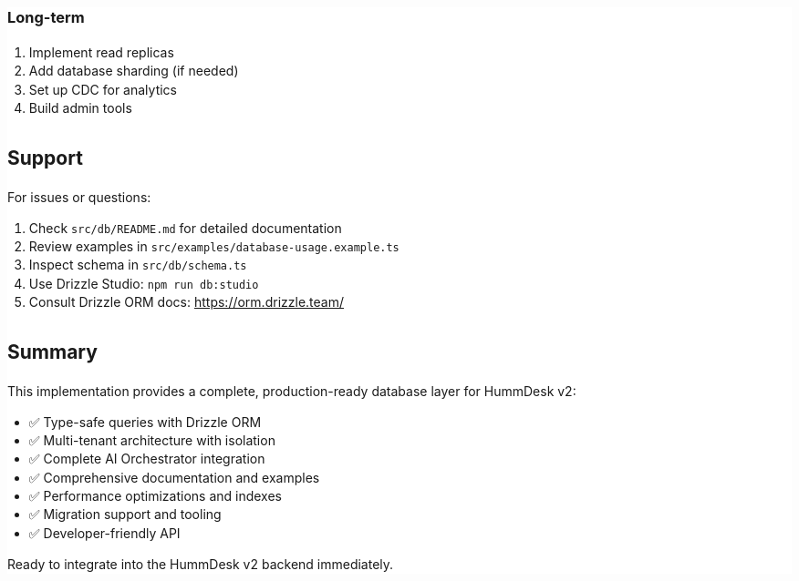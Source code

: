 ### Long-term
1. Implement read replicas
2. Add database sharding (if needed)
3. Set up CDC for analytics
4. Build admin tools

## Support

For issues or questions:
1. Check `src/db/README.md` for detailed documentation
2. Review examples in `src/examples/database-usage.example.ts`
3. Inspect schema in `src/db/schema.ts`
4. Use Drizzle Studio: `npm run db:studio`
5. Consult Drizzle ORM docs: https://orm.drizzle.team/

## Summary

This implementation provides a complete, production-ready database layer for HummDesk v2:
- ✅ Type-safe queries with Drizzle ORM
- ✅ Multi-tenant architecture with isolation
- ✅ Complete AI Orchestrator integration
- ✅ Comprehensive documentation and examples
- ✅ Performance optimizations and indexes
- ✅ Migration support and tooling
- ✅ Developer-friendly API

Ready to integrate into the HummDesk v2 backend immediately.
